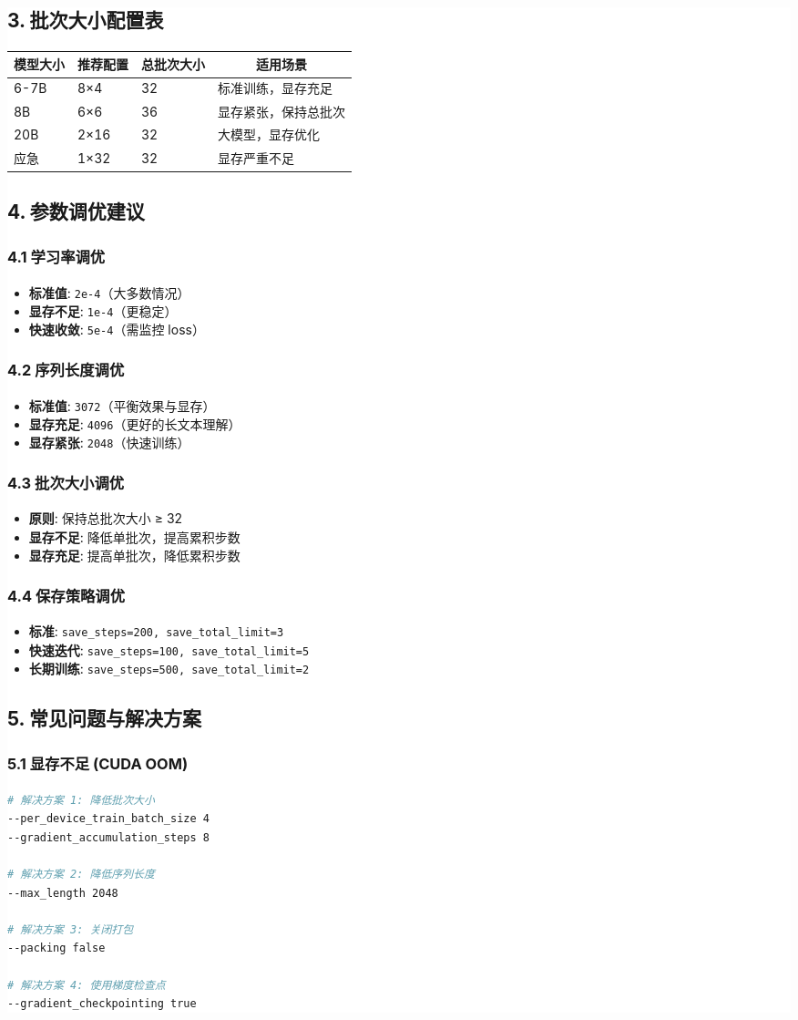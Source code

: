 ## 3. 批次大小配置表

| 模型大小 | 推荐配置 | 总批次大小 | 适用场景 |
|---------|----------|-----------|----------|
| 6-7B    | 8×4      | 32        | 标准训练，显存充足 |
| 8B      | 6×6      | 36        | 显存紧张，保持总批次 |
| 20B     | 2×16     | 32        | 大模型，显存优化 |
| 应急     | 1×32     | 32        | 显存严重不足 |

## 4. 参数调优建议

### 4.1 学习率调优
- **标准值**: `2e-4`（大多数情况）
- **显存不足**: `1e-4`（更稳定）
- **快速收敛**: `5e-4`（需监控 loss）

### 4.2 序列长度调优
- **标准值**: `3072`（平衡效果与显存）
- **显存充足**: `4096`（更好的长文本理解）
- **显存紧张**: `2048`（快速训练）

### 4.3 批次大小调优
- **原则**: 保持总批次大小 ≥ 32
- **显存不足**: 降低单批次，提高累积步数
- **显存充足**: 提高单批次，降低累积步数

### 4.4 保存策略调优
- **标准**: `save_steps=200, save_total_limit=3`
- **快速迭代**: `save_steps=100, save_total_limit=5`
- **长期训练**: `save_steps=500, save_total_limit=2`

## 5. 常见问题与解决方案

### 5.1 显存不足 (CUDA OOM)
```bash
# 解决方案 1: 降低批次大小
--per_device_train_batch_size 4
--gradient_accumulation_steps 8

# 解决方案 2: 降低序列长度
--max_length 2048

# 解决方案 3: 关闭打包
--packing false

# 解决方案 4: 使用梯度检查点
--gradient_checkpointing true
```
